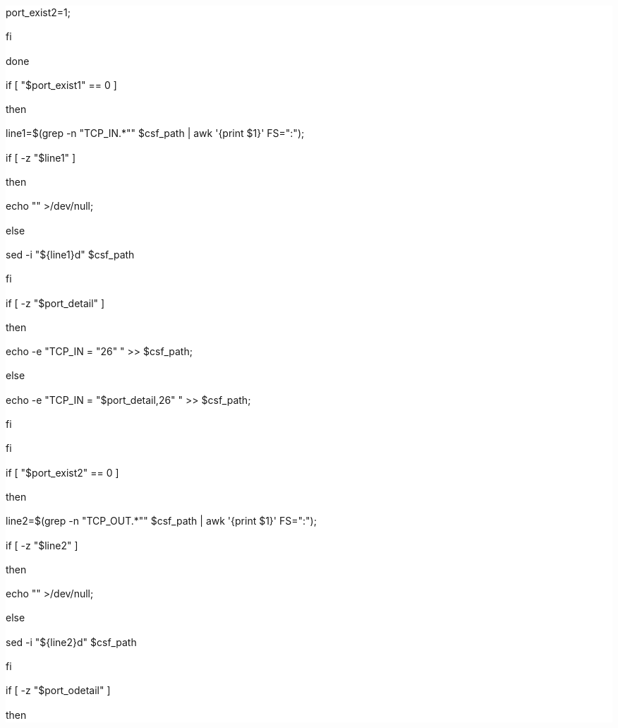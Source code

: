 port_exist2=1;

fi

done

if [ "$port_exist1" == 0 ]

then

line1=$(grep -n "TCP_IN.*\""  $csf_path | awk '{print $1}' FS=":");

if [ -z "$line1" ]

then

echo "" >/dev/null;

else

sed -i "${line1}d"  $csf_path

fi



if [ -z "$port_detail" ]

then

echo -e "TCP_IN = \"26\" " >> $csf_path;

else

echo -e "TCP_IN = \"$port_detail,26\" " >> $csf_path;

fi

fi



if [ "$port_exist2" == 0 ]

then



line2=$(grep -n "TCP_OUT.*\""  $csf_path | awk '{print $1}' FS=":");

if [ -z "$line2" ]

then

echo "" >/dev/null;

else

sed -i "${line2}d"  $csf_path

fi



if [ -z "$port_odetail" ]

then
